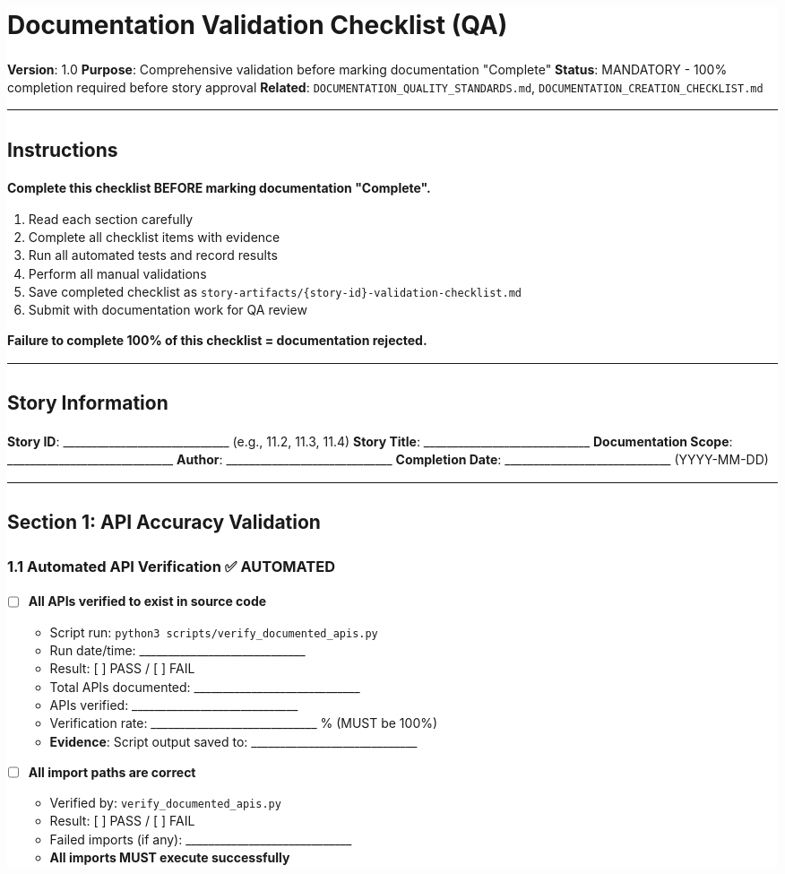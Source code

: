 # Documentation Validation Checklist (QA)

**Version**: 1.0
**Purpose**: Comprehensive validation before marking documentation "Complete"
**Status**: MANDATORY - 100% completion required before story approval
**Related**: `DOCUMENTATION_QUALITY_STANDARDS.md`, `DOCUMENTATION_CREATION_CHECKLIST.md`

---

## Instructions

**Complete this checklist BEFORE marking documentation "Complete".**

1. Read each section carefully
2. Complete all checklist items with evidence
3. Run all automated tests and record results
4. Perform all manual validations
5. Save completed checklist as `story-artifacts/{story-id}-validation-checklist.md`
6. Submit with documentation work for QA review

**Failure to complete 100% of this checklist = documentation rejected.**

---

## Story Information

**Story ID**: _____________________________ (e.g., 11.2, 11.3, 11.4)
**Story Title**: _____________________________
**Documentation Scope**: _____________________________
**Author**: _____________________________
**Completion Date**: _____________________________ (YYYY-MM-DD)

---

## Section 1: API Accuracy Validation

### 1.1 Automated API Verification ✅ AUTOMATED

- [ ] **All APIs verified to exist in source code**
  - Script run: `python3 scripts/verify_documented_apis.py`
  - Run date/time: _____________________________
  - Result: [ ] PASS / [ ] FAIL
  - Total APIs documented: _____________________________
  - APIs verified: _____________________________
  - Verification rate: _____________________________ % (MUST be 100%)
  - **Evidence**: Script output saved to: _____________________________

- [ ] **All import paths are correct**
  - Verified by: `verify_documented_apis.py`
  - Result: [ ] PASS / [ ] FAIL
  - Failed imports (if any): _____________________________
  - **All imports MUST execute successfully**
